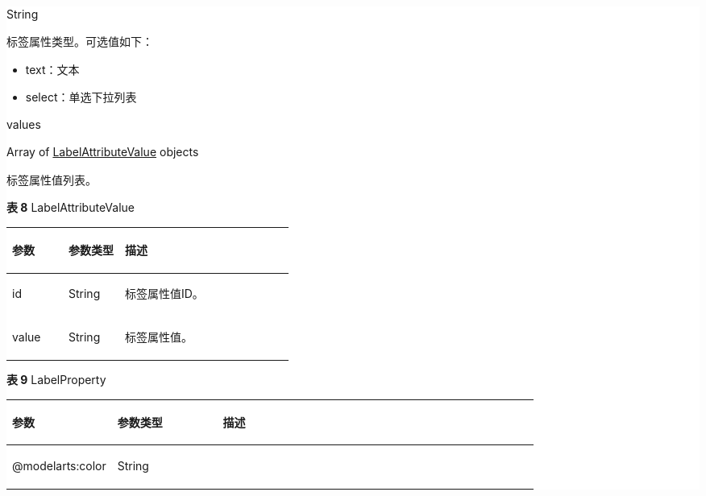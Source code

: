 </td>
<td class="cellrowborder" valign="top" width="20%" headers="mcps1.2.4.1.2 "><p>String</p>
</td>
<td class="cellrowborder" valign="top" width="60%" headers="mcps1.2.4.1.3 "><p>标签属性类型。可选值如下：</p>
<ul><li><p>text：文本</p>
</li><li><p>select：单选下拉列表</p>
</li></ul>
</td>
</tr>
<tr><td class="cellrowborder" valign="top" width="20%" headers="mcps1.2.4.1.1 "><p>values</p>
</td>
<td class="cellrowborder" valign="top" width="20%" headers="mcps1.2.4.1.2 "><p>Array of <a href="#response_LabelAttributeValue">LabelAttributeValue</a> objects</p>
</td>
<td class="cellrowborder" valign="top" width="60%" headers="mcps1.2.4.1.3 "><p>标签属性值列表。</p>
</td>
</tr>
</tbody>
</table>

**表 8**  LabelAttributeValue

<a name="response_LabelAttributeValue"></a>
<table><thead align="left"><tr><th class="cellrowborder" valign="top" width="20%" id="mcps1.2.4.1.1"><p>参数</p>
</th>
<th class="cellrowborder" valign="top" width="20%" id="mcps1.2.4.1.2"><p>参数类型</p>
</th>
<th class="cellrowborder" valign="top" width="60%" id="mcps1.2.4.1.3"><p>描述</p>
</th>
</tr>
</thead>
<tbody><tr><td class="cellrowborder" valign="top" width="20%" headers="mcps1.2.4.1.1 "><p>id</p>
</td>
<td class="cellrowborder" valign="top" width="20%" headers="mcps1.2.4.1.2 "><p>String</p>
</td>
<td class="cellrowborder" valign="top" width="60%" headers="mcps1.2.4.1.3 "><p>标签属性值ID。</p>
</td>
</tr>
<tr><td class="cellrowborder" valign="top" width="20%" headers="mcps1.2.4.1.1 "><p>value</p>
</td>
<td class="cellrowborder" valign="top" width="20%" headers="mcps1.2.4.1.2 "><p>String</p>
</td>
<td class="cellrowborder" valign="top" width="60%" headers="mcps1.2.4.1.3 "><p>标签属性值。</p>
</td>
</tr>
</tbody>
</table>

**表 9**  LabelProperty

<a name="response_LabelProperty"></a>
<table><thead align="left"><tr><th class="cellrowborder" valign="top" width="20%" id="mcps1.2.4.1.1"><p>参数</p>
</th>
<th class="cellrowborder" valign="top" width="20%" id="mcps1.2.4.1.2"><p>参数类型</p>
</th>
<th class="cellrowborder" valign="top" width="60%" id="mcps1.2.4.1.3"><p>描述</p>
</th>
</tr>
</thead>
<tbody><tr><td class="cellrowborder" valign="top" width="20%" headers="mcps1.2.4.1.1 "><p>@modelarts:color</p>
</td>
<td class="cellrowborder" valign="top" width="20%" headers="mcps1.2.4.1.2 "><p>String</p>